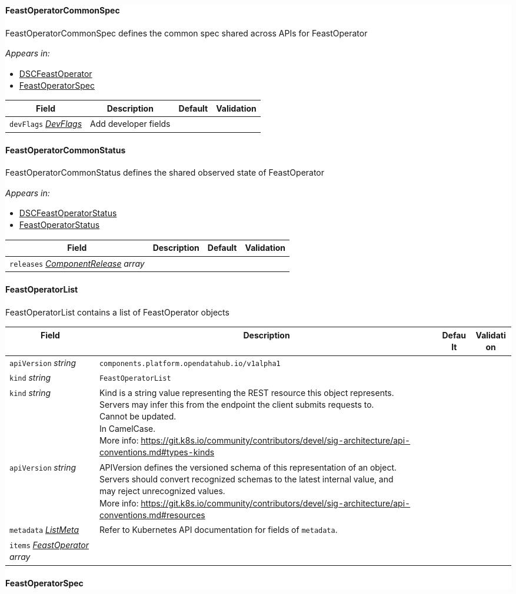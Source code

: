
#### FeastOperatorCommonSpec



FeastOperatorCommonSpec defines the common spec shared across APIs for FeastOperator



_Appears in:_
- [DSCFeastOperator](#dscfeastoperator)
- [FeastOperatorSpec](#feastoperatorspec)

| Field | Description | Default | Validation |
| --- | --- | --- | --- |
| `devFlags` _[DevFlags](#devflags)_ | Add developer fields |  |  |


#### FeastOperatorCommonStatus



FeastOperatorCommonStatus defines the shared observed state of FeastOperator



_Appears in:_
- [DSCFeastOperatorStatus](#dscfeastoperatorstatus)
- [FeastOperatorStatus](#feastoperatorstatus)

| Field | Description | Default | Validation |
| --- | --- | --- | --- |
| `releases` _[ComponentRelease](#componentrelease) array_ |  |  |  |


#### FeastOperatorList



FeastOperatorList contains a list of FeastOperator objects





| Field | Description | Default | Validation |
| --- | --- | --- | --- |
| `apiVersion` _string_ | `components.platform.opendatahub.io/v1alpha1` | | |
| `kind` _string_ | `FeastOperatorList` | | |
| `kind` _string_ | Kind is a string value representing the REST resource this object represents.<br />Servers may infer this from the endpoint the client submits requests to.<br />Cannot be updated.<br />In CamelCase.<br />More info: https://git.k8s.io/community/contributors/devel/sig-architecture/api-conventions.md#types-kinds |  |  |
| `apiVersion` _string_ | APIVersion defines the versioned schema of this representation of an object.<br />Servers should convert recognized schemas to the latest internal value, and<br />may reject unrecognized values.<br />More info: https://git.k8s.io/community/contributors/devel/sig-architecture/api-conventions.md#resources |  |  |
| `metadata` _[ListMeta](https://kubernetes.io/docs/reference/generated/kubernetes-api/v1.25/#listmeta-v1-meta)_ | Refer to Kubernetes API documentation for fields of `metadata`. |  |  |
| `items` _[FeastOperator](#feastoperator) array_ |  |  |  |


#### FeastOperatorSpec

